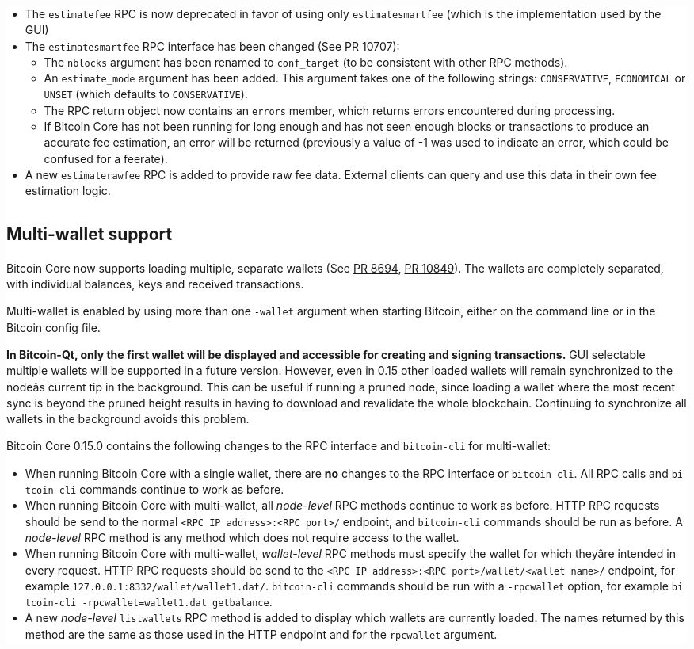   * The `estimatefee` RPC is now deprecated in favor of using only `estimatesmartfee` (which is the implementation used by the GUI)
  * The `estimatesmartfee` RPC interface has been changed (See [PR 10707](https://github.com/bitcoin/bitcoin/pull/10707)): 
    * The `nblocks` argument has been renamed to `conf_target` (to be consistent with other RPC methods).
    * An `estimate_mode` argument has been added. This argument takes one of the following strings: `CONSERVATIVE`, `ECONOMICAL` or `UNSET` (which defaults to `CONSERVATIVE`).
    * The RPC return object now contains an `errors` member, which returns errors encountered during processing.
    * If Bitcoin Core has not been running for long enough and has not seen enough blocks or transactions to produce an accurate fee estimation, an error will be returned (previously a value of -1 was used to indicate an error, which could be confused for a feerate).
  * A new `estimaterawfee` RPC is added to provide raw fee data. External clients can query and use this data in their own fee estimation logic.

## Multi-wallet support

Bitcoin Core now supports loading multiple, separate wallets (See [PR
8694](https://github.com/bitcoin/bitcoin/pull/8694), [PR
10849](https://github.com/bitcoin/bitcoin/pull/10849)). The wallets are
completely separated, with individual balances, keys and received
transactions.

Multi-wallet is enabled by using more than one `-wallet` argument when
starting Bitcoin, either on the command line or in the Bitcoin config file.

**In Bitcoin-Qt, only the first wallet will be displayed and accessible for
creating and signing transactions.** GUI selectable multiple wallets will be
supported in a future version. However, even in 0.15 other loaded wallets will
remain synchronized to the nodeâs current tip in the background. This can be
useful if running a pruned node, since loading a wallet where the most recent
sync is beyond the pruned height results in having to download and revalidate
the whole blockchain. Continuing to synchronize all wallets in the background
avoids this problem.

Bitcoin Core 0.15.0 contains the following changes to the RPC interface and
`bitcoin-cli` for multi-wallet:

  * When running Bitcoin Core with a single wallet, there are **no** changes to the RPC interface or `bitcoin-cli`. All RPC calls and `bitcoin-cli` commands continue to work as before.
  * When running Bitcoin Core with multi-wallet, all _node-level_ RPC methods continue to work as before. HTTP RPC requests should be send to the normal `<RPC IP address>:<RPC port>/` endpoint, and `bitcoin-cli` commands should be run as before. A _node-level_ RPC method is any method which does not require access to the wallet.
  * When running Bitcoin Core with multi-wallet, _wallet-level_ RPC methods must specify the wallet for which theyâre intended in every request. HTTP RPC requests should be send to the `<RPC IP address>:<RPC port>/wallet/<wallet name>/` endpoint, for example `127.0.0.1:8332/wallet/wallet1.dat/`. `bitcoin-cli` commands should be run with a `-rpcwallet` option, for example `bitcoin-cli -rpcwallet=wallet1.dat getbalance`.
  * A new _node-level_ `listwallets` RPC method is added to display which wallets are currently loaded. The names returned by this method are the same as those used in the HTTP endpoint and for the `rpcwallet` argument.
